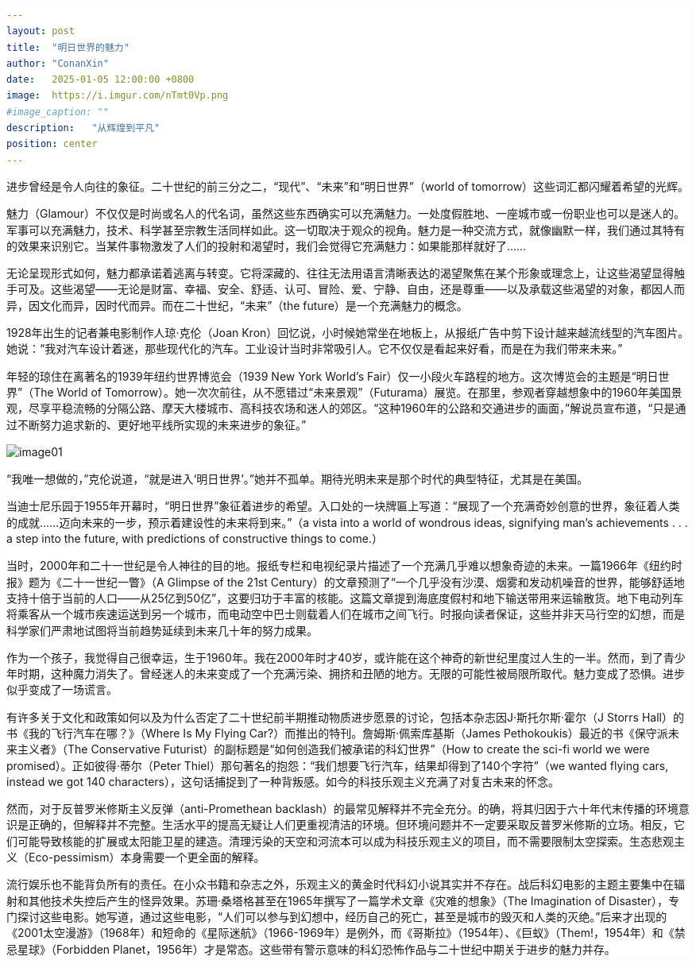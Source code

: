 ```yaml
---
layout: post
title:  "明日世界的魅力"
author: "ConanXin"
date:   2025-01-05 12:00:00 +0800
image:  https://i.imgur.com/nTmt0Vp.png
#image_caption: ""
description:   "从辉煌到平凡"
position: center
---
```


进步曾经是令人向往的象征。二十世纪的前三分之二，“现代”、“未来”和“明日世界”（world of tomorrow）这些词汇都闪耀着希望的光辉。



魅力（Glamour）不仅仅是时尚或名人的代名词，虽然这些东西确实可以充满魅力。一处度假胜地、一座城市或一份职业也可以是迷人的。军事可以充满魅力，技术、科学甚至宗教生活同样如此。这一切取决于观众的视角。魅力是一种交流方式，就像幽默一样，我们通过其特有的效果来识别它。当某件事物激发了人们的投射和渴望时，我们会觉得它充满魅力：如果能那样就好了……

无论呈现形式如何，魅力都承诺着逃离与转变。它将深藏的、往往无法用语言清晰表达的渴望聚焦在某个形象或理念上，让这些渴望显得触手可及。这些渴望——无论是财富、幸福、安全、舒适、认可、冒险、爱、宁静、自由，还是尊重——以及承载这些渴望的对象，都因人而异，因文化而异，因时代而异。而在二十世纪，“未来”（the future）是一个充满魅力的概念。

1928年出生的记者兼电影制作人琼·克伦（Joan Kron）回忆说，小时候她常坐在地板上，从报纸广告中剪下设计越来越流线型的汽车图片。她说：“我对汽车设计着迷，那些现代化的汽车。工业设计当时非常吸引人。它不仅仅是看起来好看，而是在为我们带来未来。”

年轻的琼住在离著名的1939年纽约世界博览会（1939 New York World’s Fair）仅一小段火车路程的地方。这次博览会的主题是“明日世界”（The World of Tomorrow）。她一次次前往，从不愿错过“未来景观”（Futurama）展览。在那里，参观者穿越想象中的1960年美国景观，尽享平稳流畅的分隔公路、摩天大楼城市、高科技农场和迷人的郊区。“这种1960年的公路和交通进步的画面，”解说员宣布道，“只是通过不断努力追求新的、更好地平线所实现的未来进步的象征。”

![image01](https://i.imgur.com/mEPutrg.png)

“我唯一想做的，”克伦说道，“就是进入‘明日世界’。”她并不孤单。期待光明未来是那个时代的典型特征，尤其是在美国。

当迪士尼乐园于1955年开幕时，“明日世界”象征着进步的希望。入口处的一块牌匾上写道：“展现了一个充满奇妙创意的世界，象征着人类的成就……迈向未来的一步，预示着建设性的未来将到来。”（a vista into a world of wondrous ideas, signifying man’s achievements . . . a step into the future, with predictions of constructive things to come.）

当时，2000年和二十一世纪是令人神往的目的地。报纸专栏和电视纪录片描述了一个充满几乎难以想象奇迹的未来。一篇1966年《纽约时报》题为《二十一世纪一瞥》（A Glimpse of the 21st Century）的文章预测了“一个几乎没有沙漠、烟雾和发动机噪音的世界，能够舒适地支持十倍于当前的人口——从25亿到50亿”，这要归功于丰富的核能。这篇文章提到海底度假村和地下输送带用来运输散货。地下电动列车将乘客从一个城市疾速运送到另一个城市，而电动空中巴士则载着人们在城市之间飞行。时报向读者保证，这些并非天马行空的幻想，而是科学家们严肃地试图将当前趋势延续到未来几十年的努力成果。

作为一个孩子，我觉得自己很幸运，生于1960年。我在2000年时才40岁，或许能在这个神奇的新世纪里度过人生的一半。然而，到了青少年时期，这种魔力消失了。曾经迷人的未来变成了一个充满污染、拥挤和丑陋的地方。无限的可能性被局限所取代。魅力变成了恐惧。进步似乎变成了一场谎言。

有许多关于文化和政策如何以及为什么否定了二十世纪前半期推动物质进步愿景的讨论，包括本杂志因J·斯托尔斯·霍尔（J Storrs Hall）的书《我的飞行汽车在哪？》（Where Is My Flying Car?）而推出的特刊。詹姆斯·佩索库基斯（James Pethokoukis）最近的书《保守派未来主义者》（The Conservative Futurist）的副标题是“如何创造我们被承诺的科幻世界”（How to create the sci-fi world we were promised）。正如彼得·蒂尔（Peter Thiel）那句著名的抱怨：“我们想要飞行汽车，结果却得到了140个字符”（we wanted flying cars, instead we got 140 characters），这句话捕捉到了一种背叛感。如今的科技乐观主义充满了对复古未来的怀念。

然而，对于反普罗米修斯主义反弹（anti-Promethean backlash）的最常见解释并不完全充分。的确，将其归因于六十年代末传播的环境意识是正确的，但解释并不完整。生活水平的提高无疑让人们更重视清洁的环境。但环境问题并不一定要采取反普罗米修斯的立场。相反，它们可能导致核能的扩展或太阳能卫星的建造。清理污染的天空和河流本可以成为科技乐观主义的项目，而不需要限制太空探索。生态悲观主义（Eco-pessimism）本身需要一个更全面的解释。

流行娱乐也不能背负所有的责任。在小众书籍和杂志之外，乐观主义的黄金时代科幻小说其实并不存在。战后科幻电影的主题主要集中在辐射和其他技术失控后产生的怪异效果。苏珊·桑塔格甚至在1965年撰写了一篇学术文章《灾难的想象》（The Imagination of Disaster），专门探讨这些电影。她写道，通过这些电影，“人们可以参与到幻想中，经历自己的死亡，甚至是城市的毁灭和人类的灭绝。”后来才出现的《2001太空漫游》（1968年）和短命的《星际迷航》（1966-1969年）是例外，而《哥斯拉》（1954年）、《巨蚁》（Them!，1954年）和《禁忌星球》（Forbidden Planet，1956年）才是常态。这些带有警示意味的科幻恐怖作品与二十世纪中期关于进步的魅力并存。
